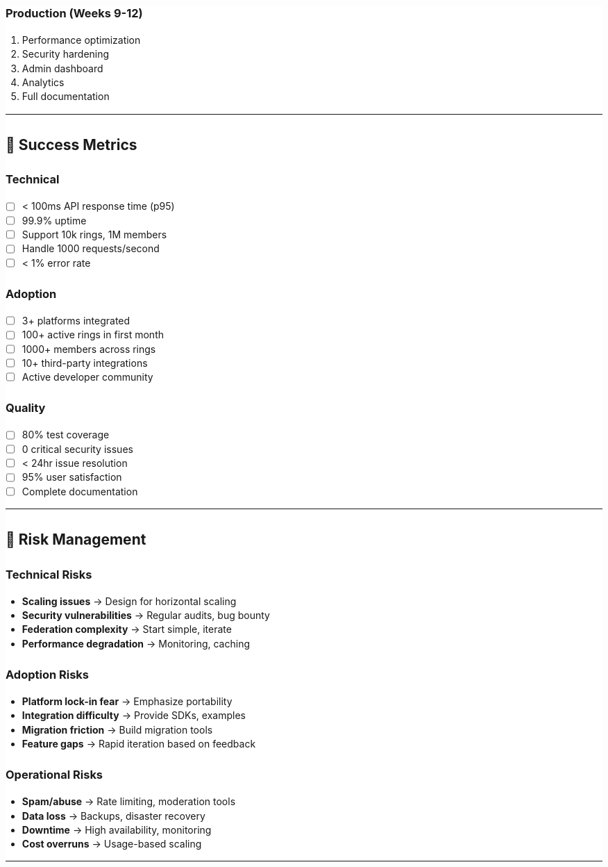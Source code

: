 ### Production (Weeks 9-12)
1. Performance optimization
2. Security hardening
3. Admin dashboard
4. Analytics
5. Full documentation

---

## 🎯 Success Metrics

### Technical
- [ ] < 100ms API response time (p95)
- [ ] 99.9% uptime
- [ ] Support 10k rings, 1M members
- [ ] Handle 1000 requests/second
- [ ] < 1% error rate

### Adoption
- [ ] 3+ platforms integrated
- [ ] 100+ active rings in first month
- [ ] 1000+ members across rings
- [ ] 10+ third-party integrations
- [ ] Active developer community

### Quality
- [ ] 80% test coverage
- [ ] 0 critical security issues
- [ ] < 24hr issue resolution
- [ ] 95% user satisfaction
- [ ] Complete documentation

---

## 🚨 Risk Management

### Technical Risks
- **Scaling issues** → Design for horizontal scaling
- **Security vulnerabilities** → Regular audits, bug bounty
- **Federation complexity** → Start simple, iterate
- **Performance degradation** → Monitoring, caching

### Adoption Risks
- **Platform lock-in fear** → Emphasize portability
- **Integration difficulty** → Provide SDKs, examples
- **Migration friction** → Build migration tools
- **Feature gaps** → Rapid iteration based on feedback

### Operational Risks
- **Spam/abuse** → Rate limiting, moderation tools
- **Data loss** → Backups, disaster recovery
- **Downtime** → High availability, monitoring
- **Cost overruns** → Usage-based scaling

---